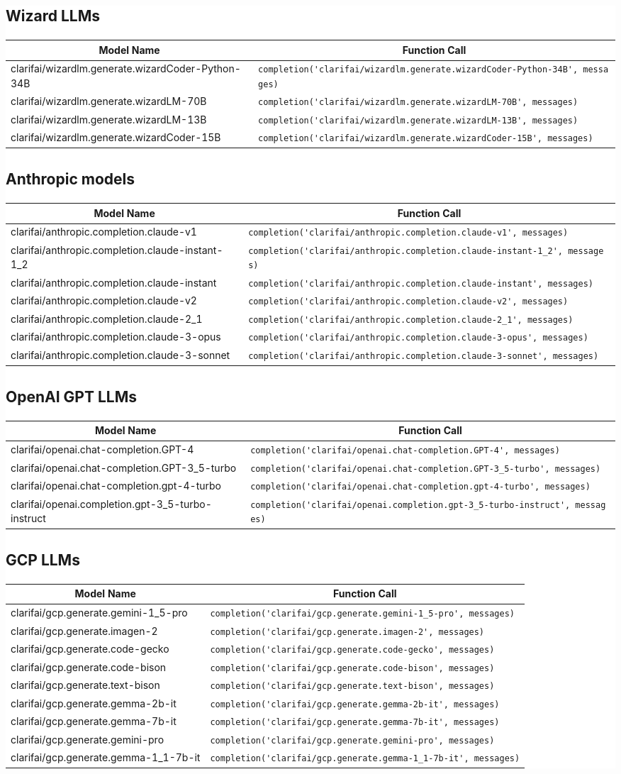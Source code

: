 ## Wizard LLMs

| Model Name                                    | Function Call                                                      |
|-----------------------------------------------|---------------------------------------------------------------------|
| clarifai/wizardlm.generate.wizardCoder-Python-34B | `completion('clarifai/wizardlm.generate.wizardCoder-Python-34B', messages)`    |
| clarifai/wizardlm.generate.wizardLM-70B          | `completion('clarifai/wizardlm.generate.wizardLM-70B', messages)`             | 
| clarifai/wizardlm.generate.wizardLM-13B          | `completion('clarifai/wizardlm.generate.wizardLM-13B', messages)`           |
| clarifai/wizardlm.generate.wizardCoder-15B       | `completion('clarifai/wizardlm.generate.wizardCoder-15B', messages)`          |

## Anthropic models

| Model Name                                    | Function Call                                                      |
|-----------------------------------------------|---------------------------------------------------------------------|
| clarifai/anthropic.completion.claude-v1       | `completion('clarifai/anthropic.completion.claude-v1', messages)`       |
| clarifai/anthropic.completion.claude-instant-1_2 | `completion('clarifai/anthropic.completion.claude-instant-1_2', messages)` |
| clarifai/anthropic.completion.claude-instant  | `completion('clarifai/anthropic.completion.claude-instant', messages)`  |
| clarifai/anthropic.completion.claude-v2       | `completion('clarifai/anthropic.completion.claude-v2', messages)`       |
| clarifai/anthropic.completion.claude-2_1      | `completion('clarifai/anthropic.completion.claude-2_1', messages)`      |
| clarifai/anthropic.completion.claude-3-opus   | `completion('clarifai/anthropic.completion.claude-3-opus', messages)`   |
| clarifai/anthropic.completion.claude-3-sonnet | `completion('clarifai/anthropic.completion.claude-3-sonnet', messages)` |

## OpenAI GPT LLMs

| Model Name                                    | Function Call                                                      |
|-----------------------------------------------|---------------------------------------------------------------------|
| clarifai/openai.chat-completion.GPT-4         | `completion('clarifai/openai.chat-completion.GPT-4', messages)`          |
| clarifai/openai.chat-completion.GPT-3_5-turbo | `completion('clarifai/openai.chat-completion.GPT-3_5-turbo', messages)`  |
| clarifai/openai.chat-completion.gpt-4-turbo   | `completion('clarifai/openai.chat-completion.gpt-4-turbo', messages)`    |
| clarifai/openai.completion.gpt-3_5-turbo-instruct | `completion('clarifai/openai.completion.gpt-3_5-turbo-instruct', messages)` |

## GCP LLMs

| Model Name                                    | Function Call                                                      |
|-----------------------------------------------|---------------------------------------------------------------------|
| clarifai/gcp.generate.gemini-1_5-pro         | `completion('clarifai/gcp.generate.gemini-1_5-pro', messages)`          |
| clarifai/gcp.generate.imagen-2               | `completion('clarifai/gcp.generate.imagen-2', messages)`                |
| clarifai/gcp.generate.code-gecko             | `completion('clarifai/gcp.generate.code-gecko', messages)`              |
| clarifai/gcp.generate.code-bison             | `completion('clarifai/gcp.generate.code-bison', messages)`              |
| clarifai/gcp.generate.text-bison            | `completion('clarifai/gcp.generate.text-bison', messages)`               |
| clarifai/gcp.generate.gemma-2b-it            | `completion('clarifai/gcp.generate.gemma-2b-it', messages)`              |
| clarifai/gcp.generate.gemma-7b-it            | `completion('clarifai/gcp.generate.gemma-7b-it', messages)`              |
| clarifai/gcp.generate.gemini-pro            | `completion('clarifai/gcp.generate.gemini-pro', messages)`               |
| clarifai/gcp.generate.gemma-1_1-7b-it       | `completion('clarifai/gcp.generate.gemma-1_1-7b-it', messages)`          |
